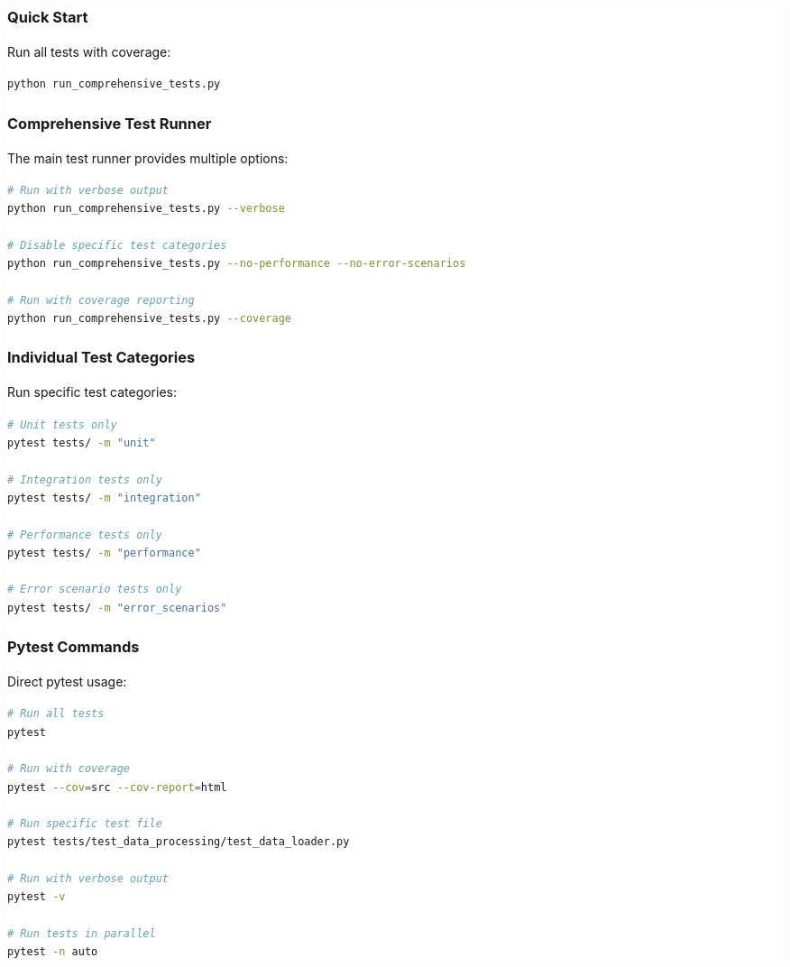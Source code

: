 ### Quick Start

Run all tests with coverage:
```bash
python run_comprehensive_tests.py
```

### Comprehensive Test Runner

The main test runner provides multiple options:

```bash
# Run with verbose output
python run_comprehensive_tests.py --verbose

# Disable specific test categories
python run_comprehensive_tests.py --no-performance --no-error-scenarios

# Run with coverage reporting
python run_comprehensive_tests.py --coverage
```

### Individual Test Categories

Run specific test categories:

```bash
# Unit tests only
pytest tests/ -m "unit"

# Integration tests only
pytest tests/ -m "integration"

# Performance tests only
pytest tests/ -m "performance"

# Error scenario tests only
pytest tests/ -m "error_scenarios"
```

### Pytest Commands

Direct pytest usage:

```bash
# Run all tests
pytest

# Run with coverage
pytest --cov=src --cov-report=html

# Run specific test file
pytest tests/test_data_processing/test_data_loader.py

# Run with verbose output
pytest -v

# Run tests in parallel
pytest -n auto
```

